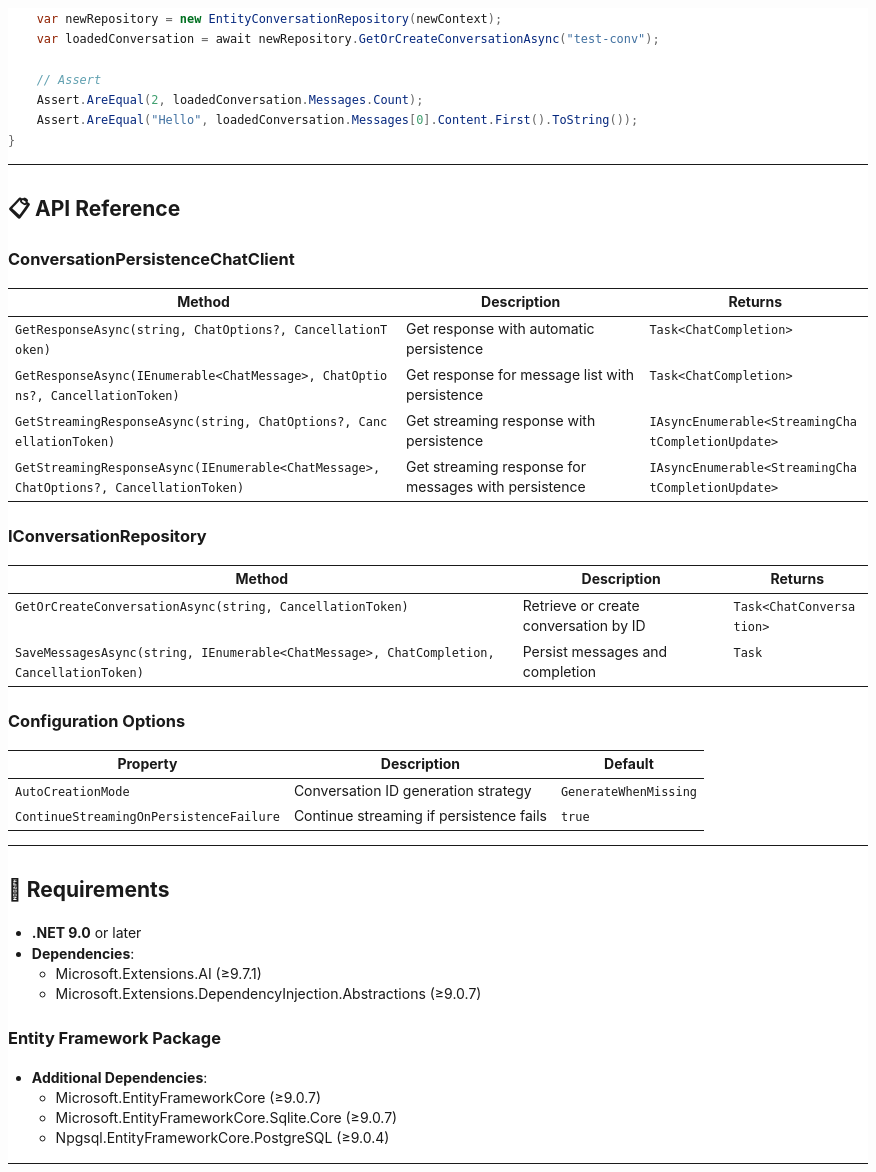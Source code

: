 ```csharp
    var newRepository = new EntityConversationRepository(newContext);
    var loadedConversation = await newRepository.GetOrCreateConversationAsync("test-conv");

    // Assert
    Assert.AreEqual(2, loadedConversation.Messages.Count);
    Assert.AreEqual("Hello", loadedConversation.Messages[0].Content.First().ToString());
}
```

---

## 📋 API Reference

### ConversationPersistenceChatClient

| Method | Description | Returns |
|--------|-------------|---------|
| `GetResponseAsync(string, ChatOptions?, CancellationToken)` | Get response with automatic persistence | `Task<ChatCompletion>` |
| `GetResponseAsync(IEnumerable<ChatMessage>, ChatOptions?, CancellationToken)` | Get response for message list with persistence | `Task<ChatCompletion>` |
| `GetStreamingResponseAsync(string, ChatOptions?, CancellationToken)` | Get streaming response with persistence | `IAsyncEnumerable<StreamingChatCompletionUpdate>` |
| `GetStreamingResponseAsync(IEnumerable<ChatMessage>, ChatOptions?, CancellationToken)` | Get streaming response for messages with persistence | `IAsyncEnumerable<StreamingChatCompletionUpdate>` |

### IConversationRepository

| Method | Description | Returns |
|--------|-------------|---------|
| `GetOrCreateConversationAsync(string, CancellationToken)` | Retrieve or create conversation by ID | `Task<ChatConversation>` |
| `SaveMessagesAsync(string, IEnumerable<ChatMessage>, ChatCompletion, CancellationToken)` | Persist messages and completion | `Task` |

### Configuration Options

| Property | Description | Default |
|----------|-------------|---------|
| `AutoCreationMode` | Conversation ID generation strategy | `GenerateWhenMissing` |
| `ContinueStreamingOnPersistenceFailure` | Continue streaming if persistence fails | `true` |

---

## 🔧 Requirements

- **.NET 9.0** or later
- **Dependencies**:
  - Microsoft.Extensions.AI (≥9.7.1)
  - Microsoft.Extensions.DependencyInjection.Abstractions (≥9.0.7)
  
### Entity Framework Package
- **Additional Dependencies**:
  - Microsoft.EntityFrameworkCore (≥9.0.7)
  - Microsoft.EntityFrameworkCore.Sqlite.Core (≥9.0.7)
  - Npgsql.EntityFrameworkCore.PostgreSQL (≥9.0.4)

---